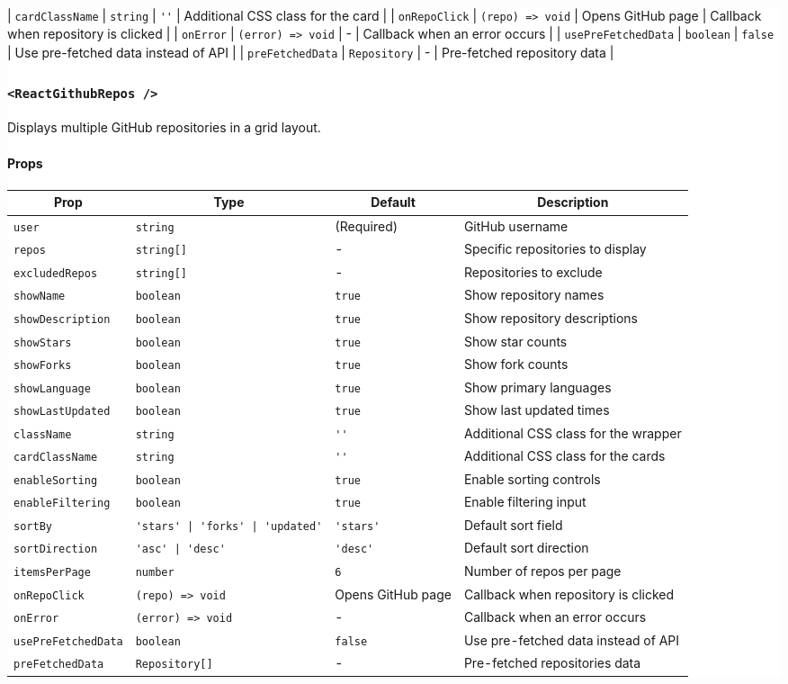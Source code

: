 | `cardClassName` | `string` | `''` | Additional CSS class for the card |
| `onRepoClick` | `(repo) => void` | Opens GitHub page | Callback when repository is clicked |
| `onError` | `(error) => void` | - | Callback when an error occurs |
| `usePreFetchedData` | `boolean` | `false` | Use pre-fetched data instead of API |
| `preFetchedData` | `Repository` | - | Pre-fetched repository data |

### `<ReactGithubRepos />`

Displays multiple GitHub repositories in a grid layout.

#### Props

| Prop | Type | Default | Description |
|------|------|---------|-------------|
| `user` | `string` | (Required) | GitHub username |
| `repos` | `string[]` | - | Specific repositories to display |
| `excludedRepos` | `string[]` | - | Repositories to exclude |
| `showName` | `boolean` | `true` | Show repository names |
| `showDescription` | `boolean` | `true` | Show repository descriptions |
| `showStars` | `boolean` | `true` | Show star counts |
| `showForks` | `boolean` | `true` | Show fork counts |
| `showLanguage` | `boolean` | `true` | Show primary languages |
| `showLastUpdated` | `boolean` | `true` | Show last updated times |
| `className` | `string` | `''` | Additional CSS class for the wrapper |
| `cardClassName` | `string` | `''` | Additional CSS class for the cards |
| `enableSorting` | `boolean` | `true` | Enable sorting controls |
| `enableFiltering` | `boolean` | `true` | Enable filtering input |
| `sortBy` | `'stars' \| 'forks' \| 'updated'` | `'stars'` | Default sort field |
| `sortDirection` | `'asc' \| 'desc'` | `'desc'` | Default sort direction |
| `itemsPerPage` | `number` | `6` | Number of repos per page |
| `onRepoClick` | `(repo) => void` | Opens GitHub page | Callback when repository is clicked |
| `onError` | `(error) => void` | - | Callback when an error occurs |
| `usePreFetchedData` | `boolean` | `false` | Use pre-fetched data instead of API |
| `preFetchedData` | `Repository[]` | - | Pre-fetched repositories data |
